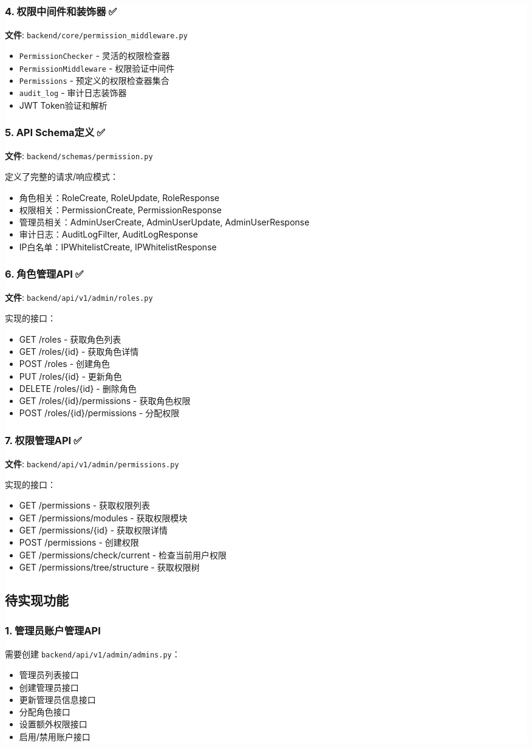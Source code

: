 ### 4. 权限中间件和装饰器 ✅
**文件**: `backend/core/permission_middleware.py`

- `PermissionChecker` - 灵活的权限检查器
- `PermissionMiddleware` - 权限验证中间件
- `Permissions` - 预定义的权限检查器集合
- `audit_log` - 审计日志装饰器
- JWT Token验证和解析

### 5. API Schema定义 ✅
**文件**: `backend/schemas/permission.py`

定义了完整的请求/响应模式：
- 角色相关：RoleCreate, RoleUpdate, RoleResponse
- 权限相关：PermissionCreate, PermissionResponse
- 管理员相关：AdminUserCreate, AdminUserUpdate, AdminUserResponse
- 审计日志：AuditLogFilter, AuditLogResponse
- IP白名单：IPWhitelistCreate, IPWhitelistResponse

### 6. 角色管理API ✅
**文件**: `backend/api/v1/admin/roles.py`

实现的接口：
- GET /roles - 获取角色列表
- GET /roles/{id} - 获取角色详情
- POST /roles - 创建角色
- PUT /roles/{id} - 更新角色
- DELETE /roles/{id} - 删除角色
- GET /roles/{id}/permissions - 获取角色权限
- POST /roles/{id}/permissions - 分配权限

### 7. 权限管理API ✅
**文件**: `backend/api/v1/admin/permissions.py`

实现的接口：
- GET /permissions - 获取权限列表
- GET /permissions/modules - 获取权限模块
- GET /permissions/{id} - 获取权限详情
- POST /permissions - 创建权限
- GET /permissions/check/current - 检查当前用户权限
- GET /permissions/tree/structure - 获取权限树

## 待实现功能

### 1. 管理员账户管理API
需要创建 `backend/api/v1/admin/admins.py`：
- 管理员列表接口
- 创建管理员接口
- 更新管理员信息接口
- 分配角色接口
- 设置额外权限接口
- 启用/禁用账户接口
